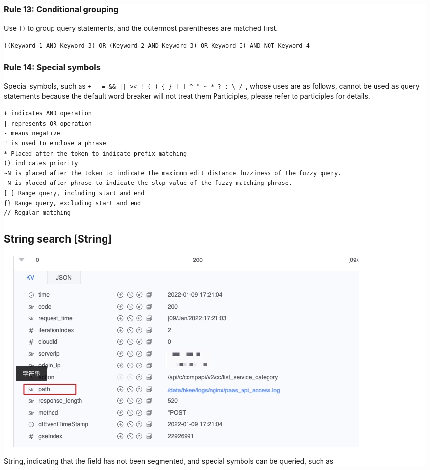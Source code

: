 ### Rule 13: Conditional grouping

Use `()` to group query statements, and the outermost parentheses are matched first.

`((Keyword 1 AND Keyword 3) OR (Keyword 2 AND Keyword 3) OR Keyword 3) AND NOT Keyword 4`

### Rule 14: Special symbols

Special symbols, such as `+ - = && || >< ! ( ) { } [ ] ^ " ~ * ? : \ / `, whose uses are as follows, cannot be used as query statements because the default word breaker will not treat them Participles, please refer to participles for details.

```
+ indicates AND operation
| represents OR operation
- means negative
" is used to enclose a phrase
* Placed after the token to indicate prefix matching
() indicates priority
~N is placed after the token to indicate the maximum edit distance fuzziness of the fuzzy query.
~N is placed after phrase to indicate the slop value of the fuzzy matching phrase.
[ ] Range query, including start and end
{} Range query, excluding start and end
// Regular matching
```



## String search [String]

![](media/16619453863893.jpg)

String, indicating that the field has not been segmented, and special symbols can be queried, such as
